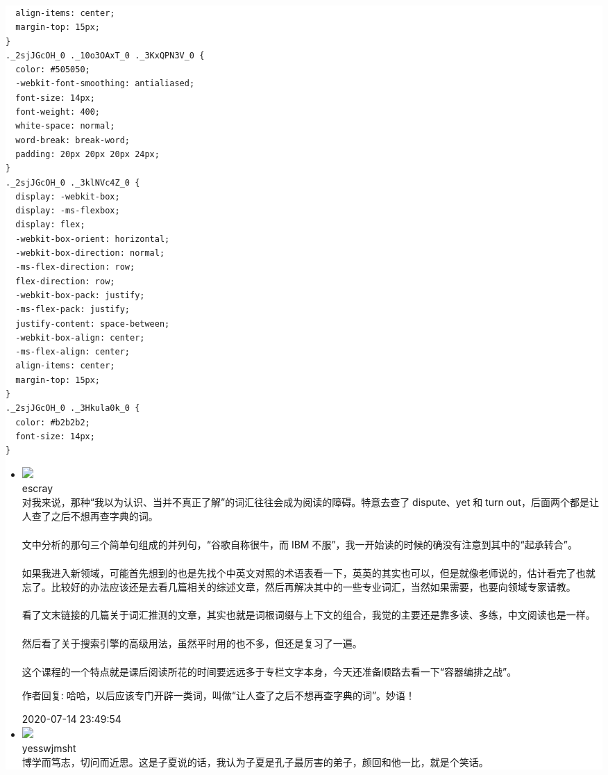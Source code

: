       align-items: center;
      margin-top: 15px;
    }
    ._2sjJGcOH_0 ._10o3OAxT_0 ._3KxQPN3V_0 {
      color: #505050;
      -webkit-font-smoothing: antialiased;
      font-size: 14px;
      font-weight: 400;
      white-space: normal;
      word-break: break-word;
      padding: 20px 20px 20px 24px;
    }
    ._2sjJGcOH_0 ._3klNVc4Z_0 {
      display: -webkit-box;
      display: -ms-flexbox;
      display: flex;
      -webkit-box-orient: horizontal;
      -webkit-box-direction: normal;
      -ms-flex-direction: row;
      flex-direction: row;
      -webkit-box-pack: justify;
      -ms-flex-pack: justify;
      justify-content: space-between;
      -webkit-box-align: center;
      -ms-flex-align: center;
      align-items: center;
      margin-top: 15px;
    }
    ._2sjJGcOH_0 ._3Hkula0k_0 {
      color: #b2b2b2;
      font-size: 14px;
    }
</style><ul><li>
<div class="_2sjJGcOH_0"><img src="https://static001.geekbang.org/account/avatar/00/0f/92/6d/becd841a.jpg"
  class="_3FLYR4bF_0">
<div class="_36ChpWj4_0">
  <div class="_2zFoi7sd_0"><span>escray</span>
  </div>
  <div class="_2_QraFYR_0">对我来说，那种“我以为认识、当并不真正了解”的词汇往往会成为阅读的障碍。特意去查了 dispute、yet 和 turn out，后面两个都是让人查了之后不想再查字典的词。<br><br>文中分析的那句三个简单句组成的并列句，“谷歌自称很牛，而 IBM 不服”，我一开始读的时候的确没有注意到其中的“起承转合”。<br><br>如果我进入新领域，可能首先想到的也是先找个中英文对照的术语表看一下，英英的其实也可以，但是就像老师说的，估计看完了也就忘了。比较好的办法应该还是去看几篇相关的综述文章，然后再解决其中的一些专业词汇，当然如果需要，也要向领域专家请教。<br><br>看了文末链接的几篇关于词汇推测的文章，其实也就是词根词缀与上下文的组合，我觉的主要还是靠多读、多练，中文阅读也是一样。<br><br>然后看了关于搜索引擎的高级用法，虽然平时用的也不多，但还是复习了一遍。<br><br>这个课程的一个特点就是课后阅读所花的时间要远远多于专栏文字本身，今天还准备顺路去看一下“容器编排之战”。</div>
  <div class="_10o3OAxT_0">
    <p class="_3KxQPN3V_0">作者回复: 哈哈，以后应该专门开辟一类词，叫做“让人查了之后不想再查字典的词”。妙语！</p>
  </div>
  <div class="_3klNVc4Z_0">
    <div class="_3Hkula0k_0">2020-07-14 23:49:54</div>
  </div>
</div>
</div>
</li>
<li>
<div class="_2sjJGcOH_0"><img src="https://static001.geekbang.org/account/avatar/00/1d/35/00/06d97c42.jpg"
  class="_3FLYR4bF_0">
<div class="_36ChpWj4_0">
  <div class="_2zFoi7sd_0"><span>yesswjmsht</span>
  </div>
  <div class="_2_QraFYR_0">博学而笃志，切问而近思。这是子夏说的话，我认为子夏是孔子最厉害的弟子，颜回和他一比，就是个笑话。</div>
  <div class="_10o3OAxT_0">
    